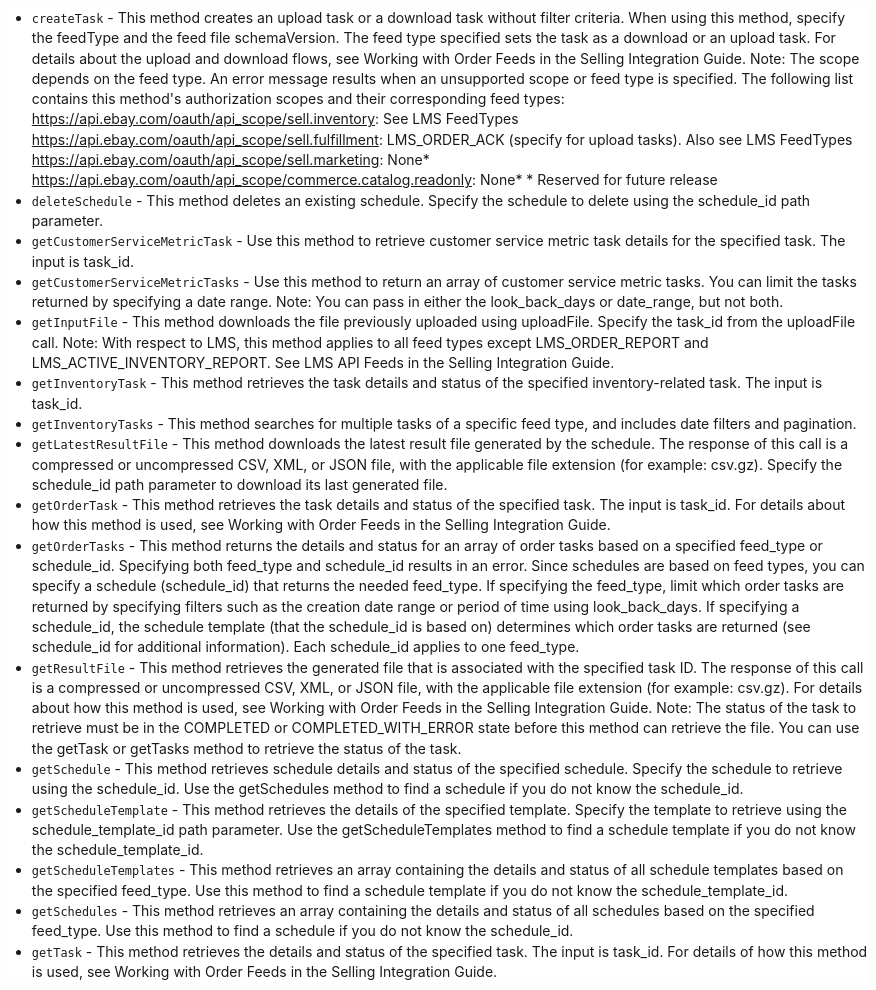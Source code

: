 * `createTask` - This method creates an upload task or a download task without filter criteria. When using this method, specify the feedType and the feed file schemaVersion. The feed type specified sets the task as a download or an upload task. For details about the upload and download flows, see Working with Order Feeds in the Selling Integration Guide. Note: The scope depends on the feed type. An error message results when an unsupported scope or feed type is specified. The following list contains this method's authorization scopes and their corresponding feed types: https://api.ebay.com/oauth/api_scope/sell.inventory: See LMS FeedTypes https://api.ebay.com/oauth/api_scope/sell.fulfillment: LMS_ORDER_ACK (specify for upload tasks). Also see LMS FeedTypes https://api.ebay.com/oauth/api_scope/sell.marketing: None* https://api.ebay.com/oauth/api_scope/commerce.catalog.readonly: None* * Reserved for future release
* `deleteSchedule` - This method deletes an existing schedule. Specify the schedule to delete using the schedule_id path parameter.
* `getCustomerServiceMetricTask` - Use this method to retrieve customer service metric task details for the specified task. The input is task_id.
* `getCustomerServiceMetricTasks` - Use this method to return an array of customer service metric tasks. You can limit the tasks returned by specifying a date range. Note: You can pass in either the look_back_days or date_range, but not both.
* `getInputFile` - This method downloads the file previously uploaded using uploadFile. Specify the task_id from the uploadFile call. Note: With respect to LMS, this method applies to all feed types except LMS_ORDER_REPORT and LMS_ACTIVE_INVENTORY_REPORT. See LMS API Feeds in the Selling Integration Guide.
* `getInventoryTask` - This method retrieves the task details and status of the specified inventory-related task. The input is task_id.
* `getInventoryTasks` - This method searches for multiple tasks of a specific feed type, and includes date filters and pagination.
* `getLatestResultFile` - This method downloads the latest result file generated by the schedule. The response of this call is a compressed or uncompressed CSV, XML, or JSON file, with the applicable file extension (for example: csv.gz). Specify the schedule_id path parameter to download its last generated file.
* `getOrderTask` - This method retrieves the task details and status of the specified task. The input is task_id. For details about how this method is used, see Working with Order Feeds in the Selling Integration Guide.
* `getOrderTasks` - This method returns the details and status for an array of order tasks based on a specified feed_type or schedule_id. Specifying both feed_type and schedule_id results in an error. Since schedules are based on feed types, you can specify a schedule (schedule_id) that returns the needed feed_type. If specifying the feed_type, limit which order tasks are returned by specifying filters such as the creation date range or period of time using look_back_days. If specifying a schedule_id, the schedule template (that the schedule_id is based on) determines which order tasks are returned (see schedule_id for additional information). Each schedule_id applies to one feed_type.
* `getResultFile` - This method retrieves the generated file that is associated with the specified task ID. The response of this call is a compressed or uncompressed CSV, XML, or JSON file, with the applicable file extension (for example: csv.gz). For details about how this method is used, see Working with Order Feeds in the Selling Integration Guide. Note: The status of the task to retrieve must be in the COMPLETED or COMPLETED_WITH_ERROR state before this method can retrieve the file. You can use the getTask or getTasks method to retrieve the status of the task.
* `getSchedule` - This method retrieves schedule details and status of the specified schedule. Specify the schedule to retrieve using the schedule_id. Use the getSchedules method to find a schedule if you do not know the schedule_id.
* `getScheduleTemplate` - This method retrieves the details of the specified template. Specify the template to retrieve using the schedule_template_id path parameter. Use the getScheduleTemplates method to find a schedule template if you do not know the schedule_template_id.
* `getScheduleTemplates` - This method retrieves an array containing the details and status of all schedule templates based on the specified feed_type. Use this method to find a schedule template if you do not know the schedule_template_id.
* `getSchedules` - This method retrieves an array containing the details and status of all schedules based on the specified feed_type. Use this method to find a schedule if you do not know the schedule_id.
* `getTask` - This method retrieves the details and status of the specified task. The input is task_id. For details of how this method is used, see Working with Order Feeds in the Selling Integration Guide.